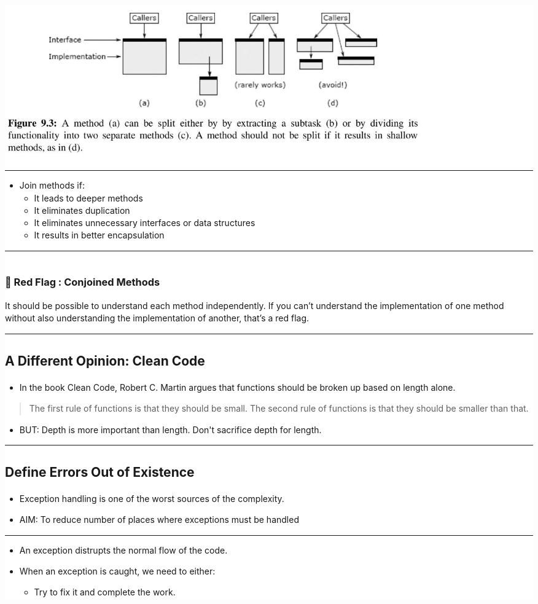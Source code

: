 ![Splitting Methods](img/split_methods.png "Splitting Methods")




---
- Join methods if:
  - It leads to deeper methods
  - It eliminates duplication
  - It eliminates unnecessary interfaces or data structures
  - It results in better encapsulation

---
# 
### :triangular_flag_on_post: Red Flag : Conjoined Methods
It should be possible to understand each method independently. If you can’t understand the implementation of one method without also understanding the implementation of another, that’s a red flag. 

---
## A Different Opinion: Clean Code
- In the book Clean Code, Robert C. Martin argues that functions should be broken up based on length alone.
> The first rule of functions is that they should be small. The second rule of functions is that they should be smaller than that.
- BUT: Depth is more important than length. Don't sacrifice depth for length.

---
## Define Errors Out of Existence

- Exception handling is one of the worst sources of the complexity.

- AIM: To reduce number of places where exceptions must be handled

---
- An exception distrupts the normal flow of the code.

- When an exception is caught, we need to either:
  - Try to fix it and complete the work.
  